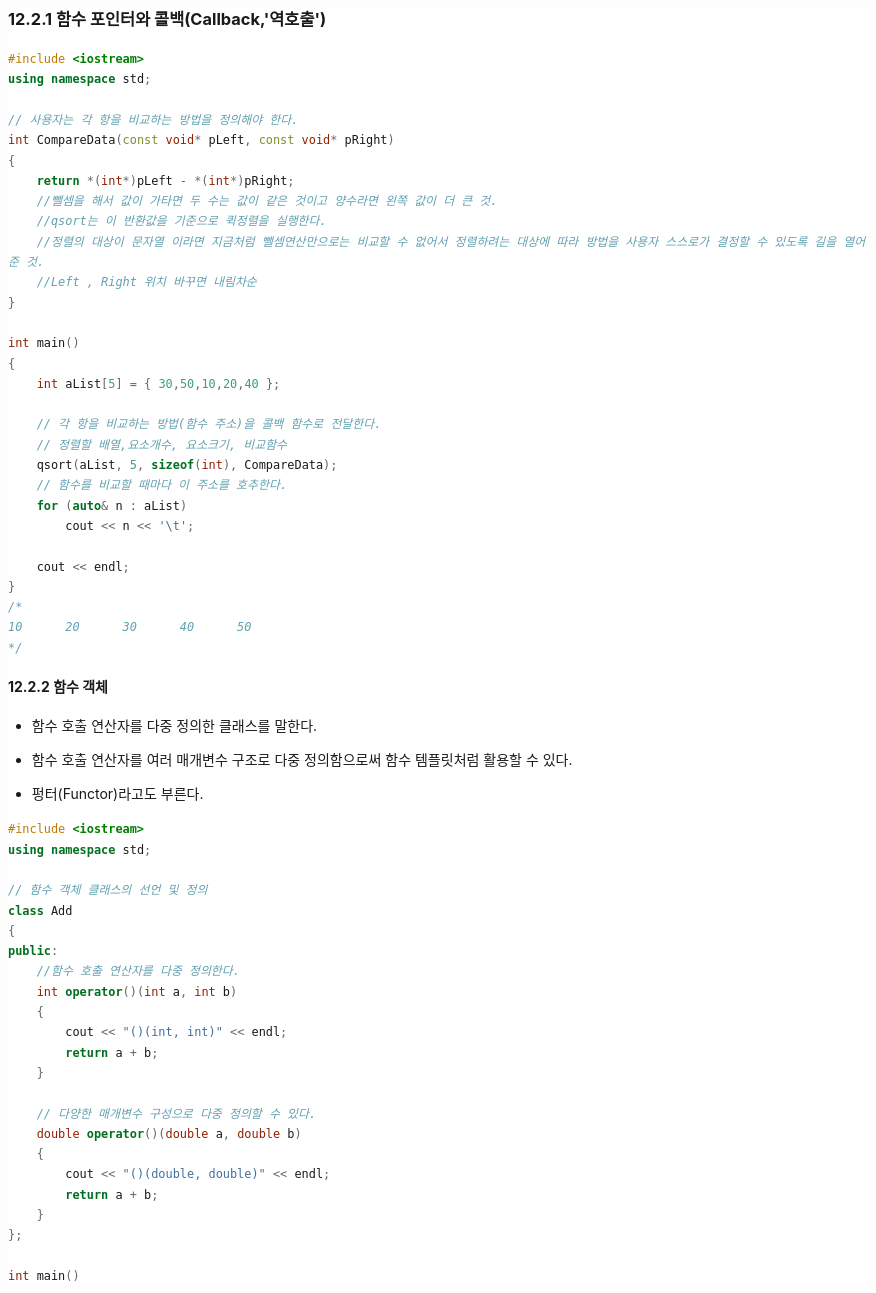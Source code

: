 ### 12.2.1 함수 포인터와 콜백(Callback,'역호출')

```c++
#include <iostream>
using namespace std;

// 사용자는 각 항을 비교하는 방법을 정의해야 한다.
int CompareData(const void* pLeft, const void* pRight)
{
	return *(int*)pLeft - *(int*)pRight;
    //뺄셈을 해서 값이 가타면 두 수는 값이 같은 것이고 양수라면 왼쪽 값이 더 큰 것.
    //qsort는 이 반환값을 기준으로 퀵정렬을 실행한다.
    //정렬의 대상이 문자열 이라면 지금처럼 뺄셈연산만으로는 비교할 수 없어서 정렬하려는 대상에 따라 방법을 사용자 스스로가 결정할 수 있도록 길을 열어준 것.
    //Left , Right 위치 바꾸면 내림차순
}

int main()
{
	int aList[5] = { 30,50,10,20,40 };

	// 각 항을 비교하는 방법(함수 주소)을 콜백 함수로 전달한다.
    // 정렬할 배열,요소개수, 요소크기, 비교함수
	qsort(aList, 5, sizeof(int), CompareData);
	// 함수를 비교할 때마다 이 주소를 호추한다.
	for (auto& n : aList)
		cout << n << '\t';

	cout << endl;
}
/*
10      20      30      40      50
*/
```

#### 12.2.2 함수 객체

- 함수 호출 연산자를 다중 정의한 클래스를 말한다.
- 함수 호출 연산자를 여러 매개변수 구조로 다중 정의함으로써 함수 템플릿처럼 활용할 수 있다.

- 펑터(Functor)라고도 부른다.

```c++
#include <iostream>
using namespace std;

// 함수 객체 클래스의 선언 및 정의
class Add
{
public:
	//함수 호출 연산자를 다중 정의한다.
	int operator()(int a, int b)
	{
		cout << "()(int, int)" << endl;
		return a + b;
	}

	// 다양한 매개변수 구성으로 다중 정의할 수 있다.
	double operator()(double a, double b)
	{
		cout << "()(double, double)" << endl;
		return a + b;
	}
};

int main()
```